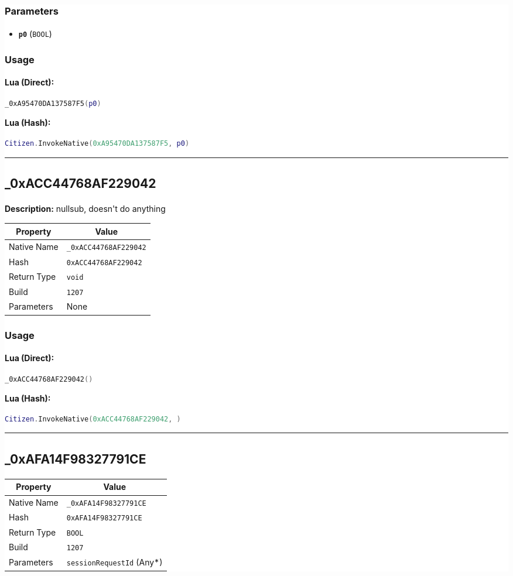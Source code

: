 ### Parameters

- **`p0`** (`BOOL`)

### Usage

**Lua (Direct):**
```lua
_0xA95470DA137587F5(p0)
```

**Lua (Hash):**
```lua
Citizen.InvokeNative(0xA95470DA137587F5, p0)
```


---

## _0xACC44768AF229042

**Description:** nullsub, doesn't do anything

| Property | Value |
|----------|-------|
| Native Name | `_0xACC44768AF229042` |
| Hash | `0xACC44768AF229042` |
| Return Type | `void` |
| Build | `1207` |
| Parameters | None |

### Usage

**Lua (Direct):**
```lua
_0xACC44768AF229042()
```

**Lua (Hash):**
```lua
Citizen.InvokeNative(0xACC44768AF229042, )
```


---

## _0xAFA14F98327791CE

| Property | Value |
|----------|-------|
| Native Name | `_0xAFA14F98327791CE` |
| Hash | `0xAFA14F98327791CE` |
| Return Type | `BOOL` |
| Build | `1207` |
| Parameters | `sessionRequestId` (Any*) |
